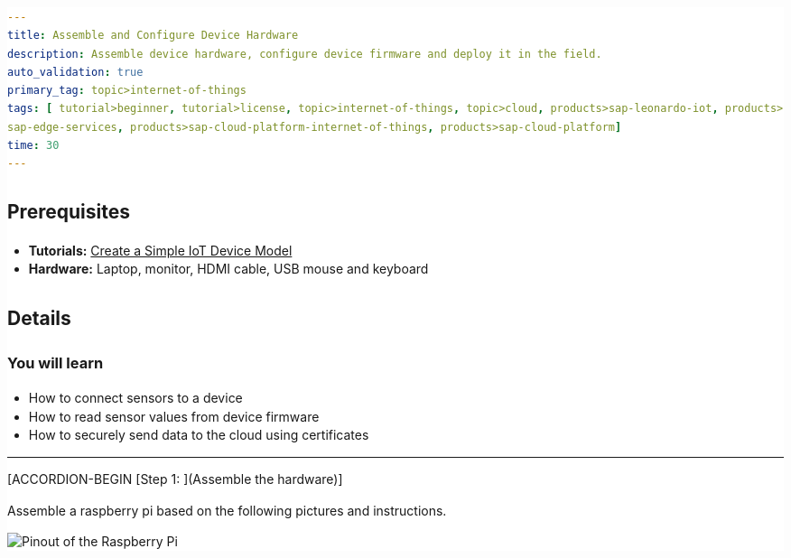 ```yaml
---
title: Assemble and Configure Device Hardware
description: Assemble device hardware, configure device firmware and deploy it in the field.
auto_validation: true
primary_tag: topic>internet-of-things
tags: [ tutorial>beginner, tutorial>license, topic>internet-of-things, topic>cloud, products>sap-leonardo-iot, products>sap-edge-services, products>sap-cloud-platform-internet-of-things, products>sap-cloud-platform]
time: 30
---
```


## Prerequisites  
 - **Tutorials:** [Create a Simple IoT Device Model](iot-express-2-create-device-model)
 - **Hardware:** Laptop, monitor, HDMI cable, USB mouse and keyboard


## Details
### You will learn
- How to connect sensors to a device
- How to read sensor values from device firmware
- How to securely send data to the cloud using certificates

---
[ACCORDION-BEGIN [Step 1: ](Assemble the hardware)]

Assemble a raspberry pi based on the following pictures and instructions.

![Pinout of the Raspberry Pi](pipinout.png)
